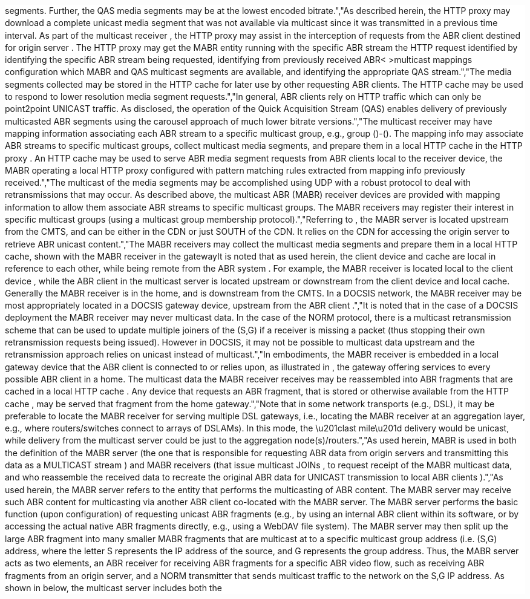 segments. Further, the QAS media segments may be at the lowest encoded bitrate.","As described herein, the HTTP proxy  may download a complete unicast media segment that was not available via multicast since it was transmitted in a previous time interval. As part of the multicast receiver , the HTTP proxy  may assist in the interception of requests from the ABR client  destined for origin server . The HTTP proxy  may get the MABR entity  running with the specific ABR stream the HTTP request identified by identifying the specific ABR stream being requested, identifying from previously received ABR< >multicast mappings configuration which MABR and QAS multicast segments are available, and identifying the appropriate QAS stream.","The media segments collected may be stored in the HTTP cache  for later use by other requesting ABR clients. The HTTP cache  may be used to respond to lower resolution media segment requests.","In general, ABR clients  rely on HTTP traffic which can only be point2point UNICAST traffic. As disclosed, the operation of the Quick Acquisition Stream (QAS) enables delivery of previously multicasted ABR segments using the carousel approach of much lower bitrate versions.","The multicast receiver  may have mapping information associating each ABR stream to a specific multicast group, e.g., group ()-(). The mapping info may associate ABR streams to specific multicast groups, collect multicast media segments, and prepare them in a local HTTP cache in the HTTP proxy . An HTTP cache may be used to serve ABR media segment requests from ABR clients local to the receiver device, the MABR  operating a local HTTP proxy  configured with pattern matching rules extracted from mapping info previously received.","The multicast of the media segments may be accomplished using UDP with a robust protocol to deal with retransmissions that may occur. As described above, the multicast ABR (MABR) receiver devices are provided with mapping information to allow them associate ABR streams to specific multicast groups. The MABR receivers may register their interest in specific multicast groups (using a multicast group membership protocol).","Referring to , the MABR server is located upstream from the CMTS, and can be either in the CDN or just SOUTH of the CDN. It relies on the CDN for accessing the origin server  to retrieve ABR unicast content.","The MABR receivers  may collect the multicast media segments and prepare them in a local HTTP cache, shown with the MABR receiver in the gatewayIt is noted that as used herein, the client device and cache are local in reference to each other, while being remote from the ABR system . For example, the MABR receiver  is located local to the client device , while the ABR client in the multicast server is located upstream or downstream from the client device and local cache. Generally the MABR receiver is in the home, and is downstream from the CMTS. In a DOCSIS network, the MABR receiver may be most appropriately located in a DOCSIS gateway device, upstream from the ABR client .","It is noted that in the case of a DOCSIS deployment the MABR receiver  may never multicast data. In the case of the NORM protocol, there is a multicast retransmission scheme that can be used to update multiple joiners of the (S,G) if a receiver is missing a packet (thus stopping their own retransmission requests being issued). However in DOCSIS, it may not be possible to multicast data upstream and the retransmission approach relies on unicast instead of multicast.","In embodiments, the MABR receiver  is embedded in a local gateway device that the ABR client is connected to or relies upon, as illustrated in , the gateway offering services to every possible ABR client in a home. The multicast data the MABR receiver  receives may be reassembled into ABR fragments that are cached in a local HTTP cache . Any device that requests an ABR fragment, that is stored or otherwise available from the HTTP cache , may be served that fragment from the home gateway.","Note that in some network transports (e.g., DSL), it may be preferable to locate the MABR receiver for serving multiple DSL gateways, i.e., locating the MABR receiver at an aggregation layer, e.g., where routers\/switches connect to arrays of DSLAMs). In this mode, the \u201clast mile\u201d delivery would be unicast, while delivery from the multicast server could be just to the aggregation node(s)\/routers.","As used herein, MABR is used in both the definition of the MABR server (the one that is responsible for requesting ABR data from origin servers and transmitting this data as a MULTICAST stream ) and MABR receivers  (that issue multicast JOINs ,  to request receipt of the MABR multicast data, and who reassemble the received data to recreate the original ABR data for UNICAST transmission  to local ABR clients ).","As used herein, the MABR server refers to the entity that performs the multicasting of ABR content. The MABR server  may receive such ABR content for multicasting via another ABR client  co-located with the MABR server. The MABR server  performs the basic function (upon configuration) of requesting unicast ABR fragments (e.g., by using an internal ABR client  within its software, or by accessing the actual native ABR fragments directly, e.g., using a WebDAV file system). The MABR server  may then split up the large ABR fragment into many smaller MABR fragments that are multicast at  to a specific multicast group address (i.e. (S,G) address, where the letter S represents the IP address of the source, and G represents the group address. Thus, the MABR server acts as two elements, an ABR receiver  for receiving ABR fragments for a specific ABR video flow, such as receiving ABR fragments from an origin server, and a NORM transmitter  that sends multicast traffic to the network on the S,G IP address. As shown in  below, the multicast server  includes both the